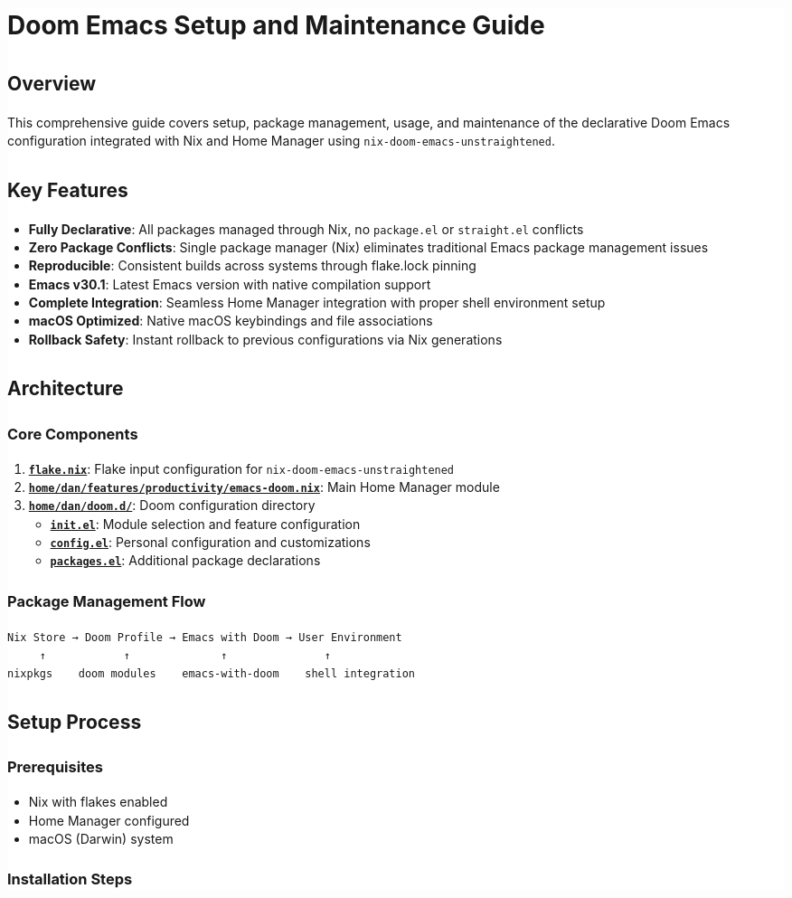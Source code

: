# Doom Emacs Setup and Maintenance Guide

## Overview

This comprehensive guide covers setup, package management, usage, and maintenance of the declarative Doom Emacs configuration integrated with Nix and Home Manager using `nix-doom-emacs-unstraightened`.

## Key Features

- **Fully Declarative**: All packages managed through Nix, no `package.el` or `straight.el` conflicts
- **Zero Package Conflicts**: Single package manager (Nix) eliminates traditional Emacs package management issues
- **Reproducible**: Consistent builds across systems through flake.lock pinning
- **Emacs v30.1**: Latest Emacs version with native compilation support
- **Complete Integration**: Seamless Home Manager integration with proper shell environment setup
- **macOS Optimized**: Native macOS keybindings and file associations
- **Rollback Safety**: Instant rollback to previous configurations via Nix generations

## Architecture

### Core Components

1. **[`flake.nix`](../flake.nix:1)**: Flake input configuration for `nix-doom-emacs-unstraightened`
2. **[`home/dan/features/productivity/emacs-doom.nix`](../home/dan/features/productivity/emacs-doom.nix:1)**: Main Home Manager module
3. **[`home/dan/doom.d/`](../home/dan/doom.d/)**: Doom configuration directory
   - **[`init.el`](../home/dan/doom.d/init.el:1)**: Module selection and feature configuration
   - **[`config.el`](../home/dan/doom.d/config.el:1)**: Personal configuration and customizations
   - **[`packages.el`](../home/dan/doom.d/packages.el:1)**: Additional package declarations

### Package Management Flow

```
Nix Store → Doom Profile → Emacs with Doom → User Environment
     ↑            ↑              ↑               ↑
nixpkgs    doom modules    emacs-with-doom    shell integration
```

## Setup Process

### Prerequisites

- Nix with flakes enabled
- Home Manager configured
- macOS (Darwin) system

### Installation Steps
